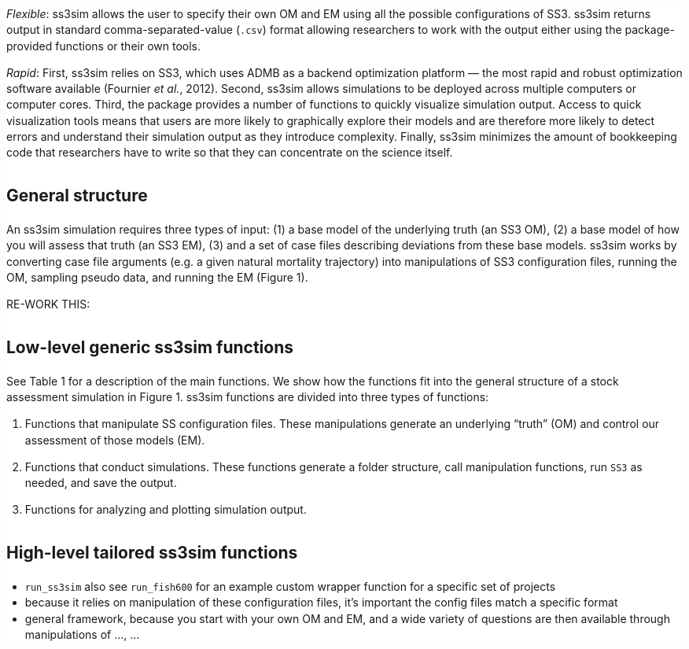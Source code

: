 *Flexible*: ss3sim allows the user to specify their own OM and EM using
all the possible configurations of SS3. ss3sim returns output in
standard comma-separated-value (`.csv`) format allowing researchers to
work with the output either using the package-provided functions or
their own tools.

*Rapid*: First, ss3sim relies on SS3, which uses ADMB as a backend
optimization platform — the most rapid and robust optimization software
available (Fournier *et al.*, 2012). Second, ss3sim allows simulations
to be deployed across multiple computers or computer cores. Third, the
package provides a number of functions to quickly visualize simulation
output. Access to quick visualization tools means that users are more
likely to graphically explore their models and are therefore more likely
to detect errors and understand their simulation output as they
introduce complexity. Finally, ss3sim minimizes the amount of
bookkeeping code that researchers have to write so that they can
concentrate on the science itself.

General structure
-----------------

An ss3sim simulation requires three types of input: (1) a base model of
the underlying truth (an SS3 OM), (2) a base model of how you will
assess that truth (an SS3 EM), (3) and a set of case files describing
deviations from these base models. ss3sim works by converting case file
arguments (e.g. a given natural mortality trajectory) into manipulations
of SS3 configuration files, running the OM, sampling pseudo data, and
running the EM (Figure 1).

RE-WORK THIS:

Low-level generic ss3sim functions
----------------------------------

See Table 1 for a description of the main functions. We show how the
functions fit into the general structure of a stock assessment
simulation in Figure 1. ss3sim functions are divided into three types of
functions:

1.  Functions that manipulate SS configuration files. These
    manipulations generate an underlying “truth” (OM) and control our
    assessment of those models (EM).

2.  Functions that conduct simulations. These functions generate a
    folder structure, call manipulation functions, run `SS3` as needed,
    and save the output.

3.  Functions for analyzing and plotting simulation output.

High-level tailored ss3sim functions
------------------------------------

-   `run_ss3sim` also see `run_fish600` for an example custom wrapper
    function for a specific set of projects
-   because it relies on manipulation of these configuration files, it’s
    important the config files match a specific format
-   general framework, because you start with your own OM and EM, and a
    wide variety of questions are then available through manipulations
    of …, …
